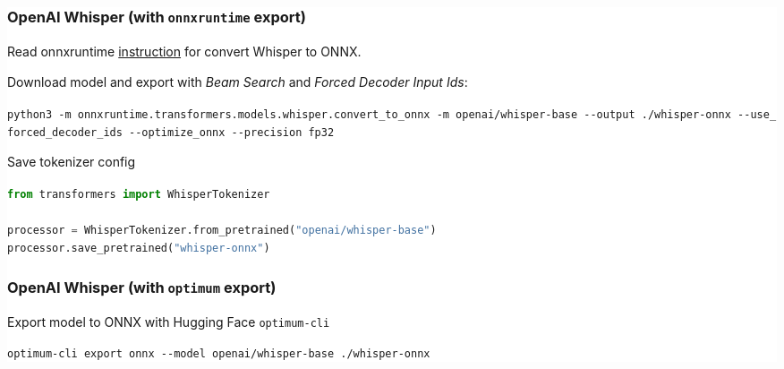 ```py
```

### OpenAI Whisper (with `onnxruntime` export)

Read onnxruntime [instruction](https://github.com/microsoft/onnxruntime/blob/main/onnxruntime/python/tools/transformers/models/whisper/README.md) for convert Whisper to ONNX.

Download model and export with *Beam Search* and *Forced Decoder Input Ids*:
```shell
python3 -m onnxruntime.transformers.models.whisper.convert_to_onnx -m openai/whisper-base --output ./whisper-onnx --use_forced_decoder_ids --optimize_onnx --precision fp32
```

Save tokenizer config
```py
from transformers import WhisperTokenizer

processor = WhisperTokenizer.from_pretrained("openai/whisper-base")
processor.save_pretrained("whisper-onnx")
```

### OpenAI Whisper (with `optimum` export)

Export model to ONNX with Hugging Face `optimum-cli`
```shell
optimum-cli export onnx --model openai/whisper-base ./whisper-onnx
```
